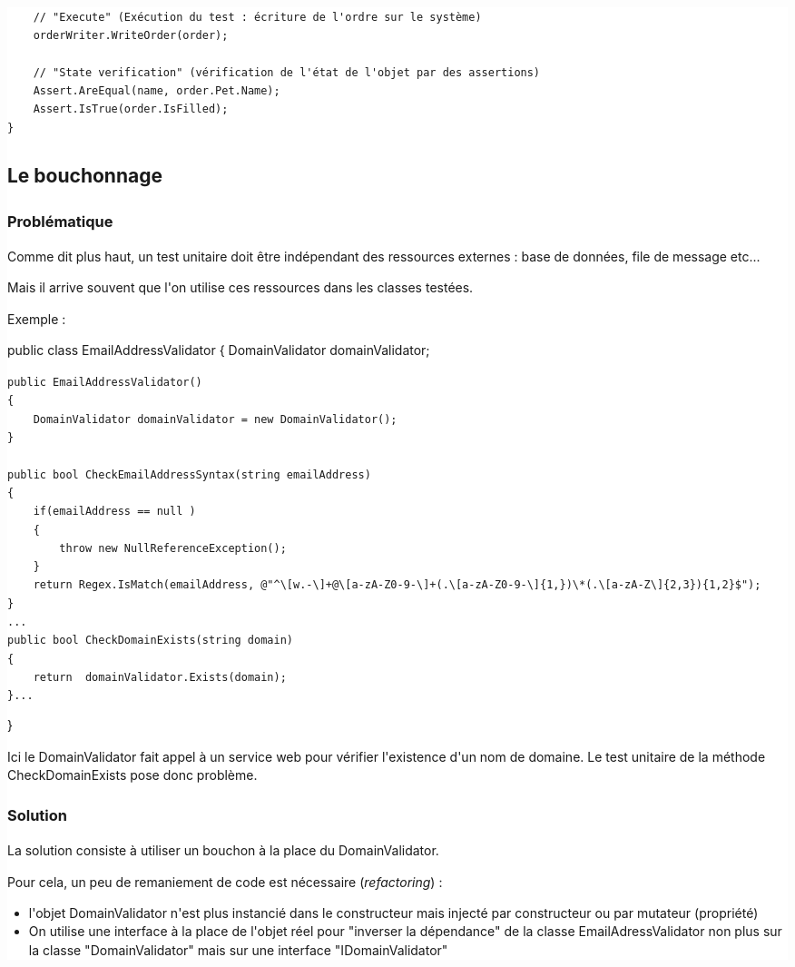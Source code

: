 		// "Execute" (Exécution du test : écriture de l'ordre sur le système)
		orderWriter.WriteOrder(order);

		// "State verification" (vérification de l'état de l'objet par des assertions)
		Assert.AreEqual(name, order.Pet.Name);
		Assert.IsTrue(order.IsFilled);
	}

## Le bouchonnage

### Problématique

Comme dit plus haut, un test unitaire doit être indépendant des ressources externes : base de données, file de message etc...

Mais il arrive souvent que l'on utilise ces ressources dans les classes testées.

Exemple :

public class  EmailAddressValidator
{
	DomainValidator domainValidator;

	public EmailAddressValidator()
	{
		DomainValidator domainValidator = new DomainValidator();
	}

	public bool CheckEmailAddressSyntax(string emailAddress)
	{
		if(emailAddress == null )
		{
			throw new NullReferenceException();
		}
		return Regex.IsMatch(emailAddress, @"^\[w.-\]+@\[a-zA-Z0-9-\]+(.\[a-zA-Z0-9-\]{1,})\*(.\[a-zA-Z\]{2,3}){1,2}$");
	}
	...
	public bool CheckDomainExists(string domain)
	{
		return  domainValidator.Exists(domain);
	}...
}

Ici le DomainValidator fait appel à un service web pour vérifier l'existence d'un nom de domaine. Le test unitaire de la méthode CheckDomainExists pose donc problème.

### Solution

La solution consiste à utiliser un bouchon à la place du DomainValidator.

Pour cela, un peu de remaniement de code est nécessaire (_refactoring_) :

- l'objet DomainValidator n'est plus instancié dans le constructeur mais injecté par constructeur ou par mutateur (propriété)
- On utilise une interface à la place de l'objet réel pour "inverser la dépendance" de la classe EmailAdressValidator non plus sur la classe "DomainValidator" mais sur une interface "IDomainValidator"
